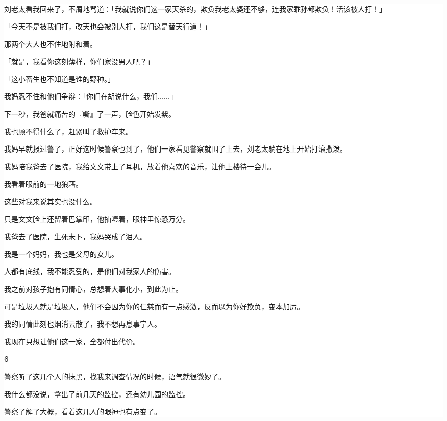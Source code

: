 
刘老太看我回来了，不屑地骂道：「我就说你们这一家天杀的，欺负我老太婆还不够，连我家乖孙都欺负！活该被人打！」


「今天不是被我们打，改天也会被别人打，我们这是替天行道！」


那两个大人也不住地附和着。


「就是，我看你这刻薄样，你们家没男人吧？」


「这小畜生也不知道是谁的野种。」


我妈忍不住和他们争辩：「你们在胡说什么，我们……」


下一秒，我爸就痛苦的『嘶』了一声，脸色开始发紫。


我也顾不得什么了，赶紧叫了救护车来。


我妈早就报过警了，正好这时候警察也到了，他们一家看见警察就围了上去，刘老太躺在地上开始打滚撒泼。


我妈陪我爸去了医院，我给文文带上了耳机，放着他喜欢的音乐，让他上楼待一会儿。


我看着眼前的一地狼藉。


这些对我来说其实也没什么。


只是文文脸上还留着巴掌印，他抽噎着，眼神里惊恐万分。


我爸去了医院，生死未卜，我妈哭成了泪人。


我是一个妈妈，我也是父母的女儿。


人都有底线，我不能忍受的，是他们对我家人的伤害。


我之前对孩子抱有同情心，总想着大事化小，到此为止。


可是垃圾人就是垃圾人，他们不会因为你的仁慈而有一点感激，反而以为你好欺负，变本加厉。


我的同情此刻也烟消云散了，我不想再息事宁人。


我现在只想让他们这一家，全都付出代价。



6


警察听了这几个人的抹黑，找我来调查情况的时候，语气就很微妙了。


我什么都没说，拿出了前几天的监控，还有幼儿园的监控。


警察了解了大概，看着这几人的眼神也有点变了。
